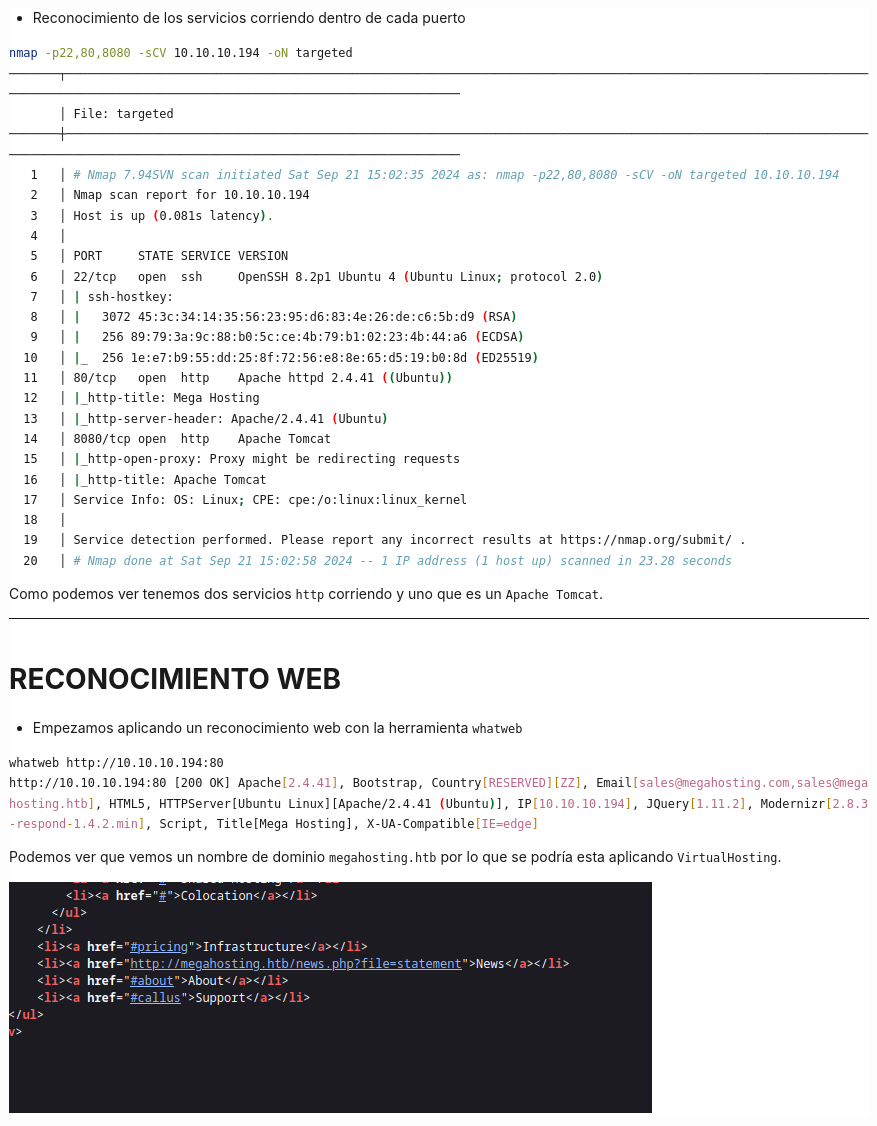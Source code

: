 - Reconocimiento de los servicios corriendo dentro de cada puerto

```bash
nmap -p22,80,8080 -sCV 10.10.10.194 -oN targeted
───────┬───────────────────────────────────────────────────────────────────────────────────────────────────────────────────────────────────────────────────────────────────────────────
       │ File: targeted
───────┼───────────────────────────────────────────────────────────────────────────────────────────────────────────────────────────────────────────────────────────────────────────────
   1   │ # Nmap 7.94SVN scan initiated Sat Sep 21 15:02:35 2024 as: nmap -p22,80,8080 -sCV -oN targeted 10.10.10.194
   2   │ Nmap scan report for 10.10.10.194
   3   │ Host is up (0.081s latency).
   4   │ 
   5   │ PORT     STATE SERVICE VERSION
   6   │ 22/tcp   open  ssh     OpenSSH 8.2p1 Ubuntu 4 (Ubuntu Linux; protocol 2.0)
   7   │ | ssh-hostkey: 
   8   │ |   3072 45:3c:34:14:35:56:23:95:d6:83:4e:26:de:c6:5b:d9 (RSA)
   9   │ |   256 89:79:3a:9c:88:b0:5c:ce:4b:79:b1:02:23:4b:44:a6 (ECDSA)
  10   │ |_  256 1e:e7:b9:55:dd:25:8f:72:56:e8:8e:65:d5:19:b0:8d (ED25519)
  11   │ 80/tcp   open  http    Apache httpd 2.4.41 ((Ubuntu))
  12   │ |_http-title: Mega Hosting
  13   │ |_http-server-header: Apache/2.4.41 (Ubuntu)
  14   │ 8080/tcp open  http    Apache Tomcat
  15   │ |_http-open-proxy: Proxy might be redirecting requests
  16   │ |_http-title: Apache Tomcat
  17   │ Service Info: OS: Linux; CPE: cpe:/o:linux:linux_kernel
  18   │ 
  19   │ Service detection performed. Please report any incorrect results at https://nmap.org/submit/ .
  20   │ # Nmap done at Sat Sep 21 15:02:58 2024 -- 1 IP address (1 host up) scanned in 23.28 seconds
```

Como podemos ver tenemos dos servicios `http` corriendo y uno que es un `Apache Tomcat`.

---------------------------------
# RECONOCIMIENTO WEB

- Empezamos aplicando un reconocimiento web con la herramienta `whatweb`

```bash
whatweb http://10.10.10.194:80
http://10.10.10.194:80 [200 OK] Apache[2.4.41], Bootstrap, Country[RESERVED][ZZ], Email[sales@megahosting.com,sales@megahosting.htb], HTML5, HTTPServer[Ubuntu Linux][Apache/2.4.41 (Ubuntu)], IP[10.10.10.194], JQuery[1.11.2], Modernizr[2.8.3-respond-1.4.2.min], Script, Title[Mega Hosting], X-UA-Compatible[IE=edge]
```

Podemos ver que vemos un nombre de dominio `megahosting.htb` por lo que se podría esta aplicando `VirtualHosting`.

![Pasted image 20240922125328.png](/assets/images/Tabby_Images/Pastedimage20240922125328.png)
